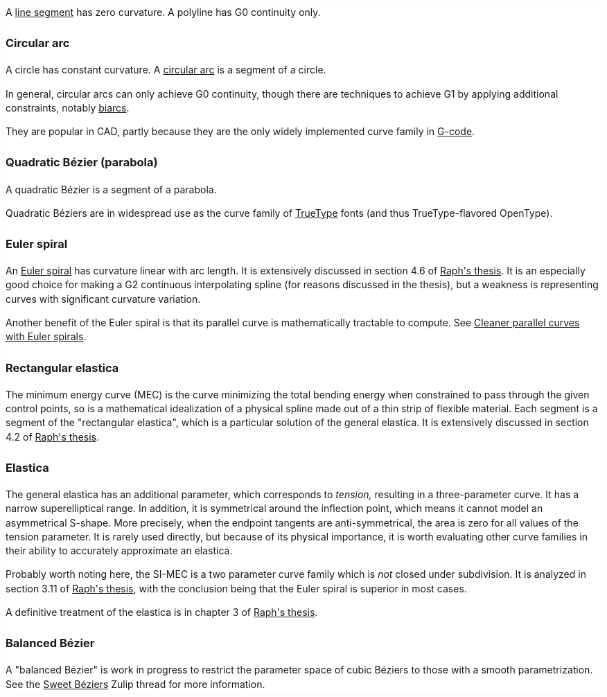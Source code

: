 A [line segment] has zero curvature. A polyline has G0 continuity only.

### Circular arc

A circle has constant curvature. A [circular arc] is a segment of a circle.

In general, circular arcs can only achieve G0 continuity, though there are techniques to achieve G1 by applying additional constraints, notably [biarcs][biarc].

They are popular in CAD, partly because they are the only widely implemented curve family in [G-code].

### Quadratic Bézier (parabola)

A quadratic Bézier is a segment of a parabola.

Quadratic Béziers are in widespread use as the curve family of [TrueType] fonts (and thus TrueType-flavored OpenType).

### Euler spiral

An [Euler spiral] has curvature linear with arc length. It is extensively discussed in section 4.6 of [Raph's thesis]. It is an especially good choice for making a G2 continuous interpolating spline (for reasons discussed in the thesis), but a weakness is representing curves with significant curvature variation.

Another benefit of the Euler spiral is that its parallel curve is mathematically tractable to compute. See [Cleaner parallel curves with Euler spirals].

### Rectangular elastica

The minimum energy curve (MEC) is the curve minimizing the total bending energy when constrained to pass through the given control points, so is a mathematical idealization of a physical spline made out of a thin strip of flexible material. Each segment is a segment of the "rectangular elastica", which is a particular solution of the general elastica. It is extensively discussed in section 4.2 of [Raph's thesis].

### Elastica

The general elastica has an additional parameter, which corresponds to *tension,* resulting in a three-parameter curve. It has a narrow superelliptical range. In addition, it is symmetrical around the inflection point, which means it cannot model an asymmetrical S-shape. More precisely, when the endpoint tangents are anti-symmetrical, the area is zero for all values of the tension parameter. It is rarely used directly, but because of its physical importance, it is worth evaluating other curve families in their ability to accurately approximate an elastica.

Probably worth noting here, the SI-MEC is a two parameter curve family which is *not* closed under subdivision. It is analyzed in section 3.11 of [Raph's thesis], with the conclusion being that the Euler spiral is superior in most cases.

A definitive treatment of the elastica is in chapter 3 of [Raph's thesis].

### Balanced Bézier

A "balanced Bézier" is work in progress to restrict the parameter space of cubic Béziers to those with a smooth parametrization. See the [Sweet Béziers](https://xi.zulipchat.com/#narrow/stream/260979-kurbo/topic/Sweet.20B.C3.A9ziers) Zulip thread for more information.


[Raph's thesis]: https://levien.com/phd/phd.html
[Superellipse]: https://en.wikipedia.org/wiki/Superellipse
[G-code]: https://en.wikipedia.org/wiki/G-code
[Circular arc]: https://en.wikipedia.org/wiki/Circular_arc
[Line segment]: https://en.wikipedia.org/wiki/Line_segment
[biarc]: https://en.wikipedia.org/wiki/Biarc
[TrueType]: https://en.wikipedia.org/wiki/TrueType
[Euler spiral]: https://en.wikipedia.org/wiki/Euler_spiral
[Cleaner parallel curves with Euler spirals]: https://raphlinus.github.io/curves/2021/02/19/parallel-curves.html
[conic section]: https://en.wikipedia.org/wiki/Conic_section
[A Primer on Bézier Curves]: https://pomax.github.io/bezierinfo/
[Fitting cubic Bézier curves]: https://raphlinus.github.io/curves/2021/03/11/bezier-fitting.html
[The hyperbezier pen tool]: https://www.cmyr.net/blog/hyperbezier.html
[spline]: https://github.com/linebender/spline
